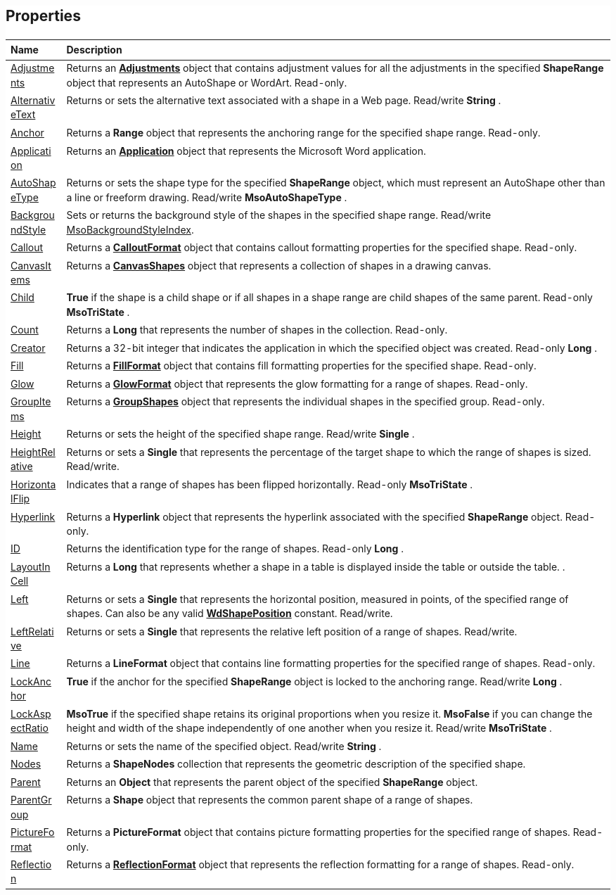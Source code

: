 ## Properties



|**Name**|**Description**|
|:-----|:-----|
|[Adjustments](54060aed-b98d-c6dc-32a7-3c7115573171.md)|Returns an  **[Adjustments](ed65525d-2c55-ae2a-ef42-1663b17e5c97.md)** object that contains adjustment values for all the adjustments in the specified **ShapeRange** object that represents an AutoShape or WordArt. Read-only.|
|[AlternativeText](c8d98235-942e-7c1f-bd00-5a378c060ec7.md)|Returns or sets the alternative text associated with a shape in a Web page. Read/write  **String** .|
|[Anchor](ee0b66e6-7385-bf61-79a3-14d874324f58.md)|Returns a  **Range** object that represents the anchoring range for the specified shape range. Read-only.|
|[Application](ab98b9ec-e28d-b7e8-db12-b71a4697c552.md)|Returns an  **[Application](d1cf6f8f-4e88-bf01-93b4-90a83f79cb44.md)** object that represents the Microsoft Word application.|
|[AutoShapeType](95b07065-c9a8-33b1-8ce4-60bb8bd3005a.md)|Returns or sets the shape type for the specified  **ShapeRange** object, which must represent an AutoShape other than a line or freeform drawing. Read/write **MsoAutoShapeType** .|
|[BackgroundStyle](f5bc2473-9acf-2018-80db-86694ce8cc40.md)|Sets or returns the background style of the shapes in the specified shape range. Read/write [MsoBackgroundStyleIndex](76a4589b-404b-0e8e-3b75-d72d65ba2987.md).|
|[Callout](87cc8811-497d-17b9-4483-682cdd1fbce3.md)|Returns a  **[CalloutFormat](d54764e6-d761-582b-aa0a-baebd3a7cf6a.md)** object that contains callout formatting properties for the specified shape. Read-only.|
|[CanvasItems](eeaff744-a3b7-02f9-4e6b-d32292f5f635.md)|Returns a  **[CanvasShapes](f4b37915-7fde-2a21-0df0-fc3c97983900.md)** object that represents a collection of shapes in a drawing canvas.|
|[Child](7d721776-4c39-787e-2a78-a3c3010f24ff.md)| **True** if the shape is a child shape or if all shapes in a shape range are child shapes of the same parent. Read-only **MsoTriState** .|
|[Count](eeec0158-8936-1efa-5019-d51d4942dcad.md)|Returns a  **Long** that represents the number of shapes in the collection. Read-only.|
|[Creator](2b478bed-85df-720e-033c-e31327077800.md)|Returns a 32-bit integer that indicates the application in which the specified object was created. Read-only  **Long** .|
|[Fill](bd2ae683-8fe8-c481-1947-f99e75819768.md)|Returns a  **[FillFormat](39205d07-9e37-1be1-ec4a-93ba8bac2f26.md)** object that contains fill formatting properties for the specified shape. Read-only.|
|[Glow](8dd60588-09e9-eb2b-da0a-0abd38e1030c.md)|Returns a  **[GlowFormat](d177e399-cafc-132f-b135-b8b578e76889.md)** object that represents the glow formatting for a range of shapes. Read-only.|
|[GroupItems](800c95fd-2306-f614-d8b5-6a087eb3a2dc.md)|Returns a  **[GroupShapes](de29d571-476b-fa8b-619e-f7d0181d9756.md)** object that represents the individual shapes in the specified group. Read-only.|
|[Height](a11515c7-19d1-b113-cce9-b8c94c6ccbc7.md)|Returns or sets the height of the specified shape range. Read/write  **Single** .|
|[HeightRelative](f0414af1-f09a-475d-5e96-bfe2ceab8901.md)|Returns or sets a  **Single** that represents the percentage of the target shape to which the range of shapes is sized. Read/write.|
|[HorizontalFlip](c20fb7ac-713b-48e5-901b-63fe6b364f8d.md)|Indicates that a range of shapes has been flipped horizontally. Read-only  **MsoTriState** .|
|[Hyperlink](a9b5176d-932c-b7b9-be56-ece4240bbf35.md)|Returns a  **Hyperlink** object that represents the hyperlink associated with the specified **ShapeRange** object. Read-only.|
|[ID](0c5cc9e9-6c3a-0389-3c15-8260e59920de.md)|Returns the identification type for the range of shapes. Read-only  **Long** .|
|[LayoutInCell](ed09bd81-007c-0907-5eea-e9e3edf70e8b.md)|Returns a  **Long** that represents whether a shape in a table is displayed inside the table or outside the table. .|
|[Left](18ef49c4-d3b9-d65a-c992-9939479b607d.md)|Returns or sets a  **Single** that represents the horizontal position, measured in points, of the specified range of shapes. Can also be any valid **[WdShapePosition](6506f482-1a86-855e-66ef-e81ef9f52bc7.md)** constant. Read/write.|
|[LeftRelative](c253909c-2204-6f38-d7d3-8a0587842718.md)|Returns or sets a  **Single** that represents the relative left position of a range of shapes. Read/write.|
|[Line](0e4f0853-171a-486b-7d91-7921aa91387f.md)|Returns a  **LineFormat** object that contains line formatting properties for the specified range of shapes. Read-only.|
|[LockAnchor](63137738-47cb-bb2a-eb3a-25c421de298a.md)| **True** if the anchor for the specified **ShapeRange** object is locked to the anchoring range. Read/write **Long** .|
|[LockAspectRatio](a46aad1a-9e70-a312-37e3-7c272dc98045.md)| **MsoTrue** if the specified shape retains its original proportions when you resize it. **MsoFalse** if you can change the height and width of the shape independently of one another when you resize it. Read/write **MsoTriState** .|
|[Name](76929d0e-a710-0885-2beb-71c2317d754d.md)|Returns or sets the name of the specified object. Read/write  **String** .|
|[Nodes](b3b1f684-2bce-2dfb-87e5-77f6f9d1cd27.md)|Returns a  **ShapeNodes** collection that represents the geometric description of the specified shape.|
|[Parent](64656701-85d1-c0fb-46be-ea37f71c2749.md)|Returns an  **Object** that represents the parent object of the specified **ShapeRange** object.|
|[ParentGroup](4d71e36e-0821-d2a4-754f-baee2562bcc2.md)|Returns a  **Shape** object that represents the common parent shape of a range of shapes.|
|[PictureFormat](4606d21b-5da0-7659-85bd-d0d1599470bc.md)|Returns a  **PictureFormat** object that contains picture formatting properties for the specified range of shapes. Read-only.|
|[Reflection](7b783583-9a0b-0a4b-b6b8-a829fbb16197.md)|Returns a  **[ReflectionFormat](ee2ea7a1-0671-bbd6-6a94-90f2472d704e.md)** object that represents the reflection formatting for a range of shapes. Read-only.|